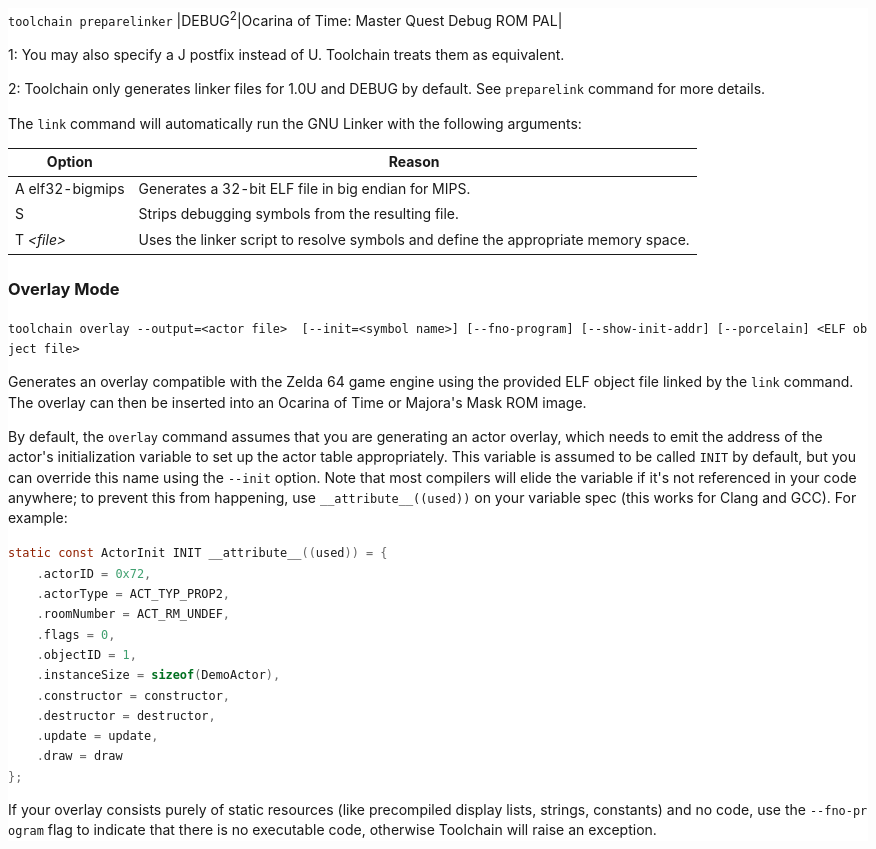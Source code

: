 ```toolchain preparelinker```
|DEBUG<sup>2</sup>|Ocarina of Time: Master Quest Debug ROM PAL|

1: You may also specify a J postfix instead of U.  Toolchain treats them as equivalent.

2: Toolchain only generates linker files for 1.0U and DEBUG by default. See `preparelink` command for
more details.

The `link` command will automatically run the GNU Linker with the following arguments:

|Option|Reason|
|------|------|
|A elf32-bigmips|Generates a 32-bit ELF file in big endian for MIPS.|
|S|Strips debugging symbols from the resulting file.|
|T _\<file\>_|Uses the linker script to resolve symbols and define the appropriate memory space.|

### Overlay Mode
```toolchain overlay --output=<actor file>  [--init=<symbol name>] [--fno-program] [--show-init-addr] [--porcelain] <ELF object file>```

Generates an overlay compatible with the Zelda 64 game engine using the provided ELF object file linked by
the `link` command.  The overlay can then be inserted into an Ocarina of Time or Majora's Mask ROM image.

By default, the `overlay` command assumes that you are generating an actor overlay, which needs to emit
the address of the actor's initialization variable to set up the actor table appropriately.  This variable
is assumed to be called `INIT` by default, but you can override this name using the `--init` option.  Note
that most compilers will elide the variable if it's not referenced in your code anywhere; to prevent this
from happening, use `__attribute__((used))` on your variable spec (this works for Clang and GCC).
For example:

```c
static const ActorInit INIT __attribute__((used)) = {
    .actorID = 0x72,
    .actorType = ACT_TYP_PROP2,
    .roomNumber = ACT_RM_UNDEF,
    .flags = 0,
    .objectID = 1,
    .instanceSize = sizeof(DemoActor),
    .constructor = constructor,
    .destructor = destructor,
    .update = update,
    .draw = draw
};
```

If your overlay consists purely of static resources (like precompiled display lists, strings, constants) and
no code, use the `--fno-program` flag to indicate that there is no executable code, otherwise Toolchain
will raise an exception.
